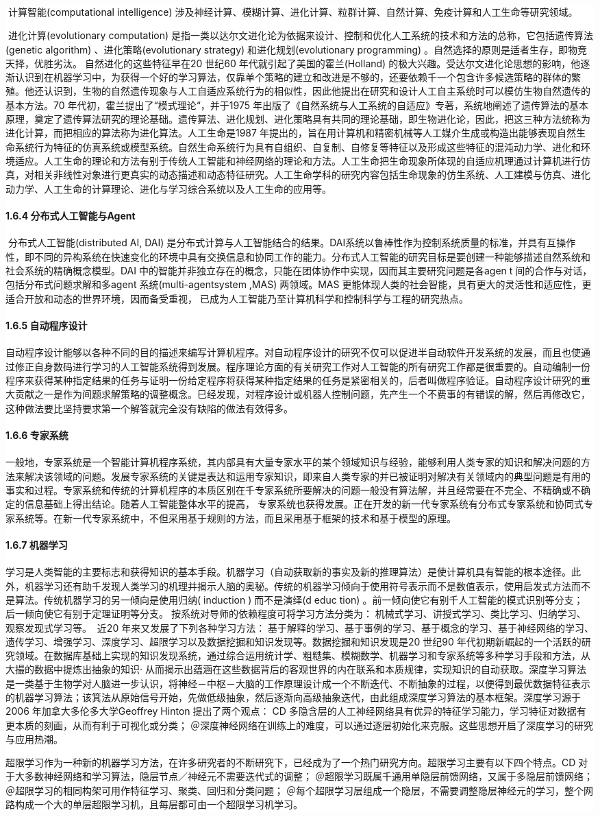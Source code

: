 ​		计算智能(computational intelligence) 涉及神经计算、模糊计算、进化计算、粒群计算、自然计算、免疫计算和人工生命等研究领域。

​		进化计算(evolutionary computation) 是指一类以达尔文进化论为依据来设计、控制和优化人工系统的技术和方法的总称，它包括遗传算法(genetic algorithm) 、进化策略(evolutionary strategy) 和进化规划(evolutionary programming) 。自然选择的原则是适者生存，即物竞天择，优胜劣汰。
​		自然进化的这些特征早在20 世纪60 年代就引起了美国的霍兰(Holland) 的极大兴趣。受达尔文进化论思想的影响，他逐渐认识到在机器学习中，为获得一个好的学习算法，仅靠单个策略的建立和改进是不够的，还要依赖千一个包含许多候选策略的群体的繁
殖。他还认识到，生物的自然遗传现象与人工自适应系统行为的相似性，因此他提出在研究和设计人工自主系统时可以模仿生物自然遗传的基本方法。70 年代初，霍兰提出了“模式理论“，并于1975 年出版了《自然系统与人工系统的自适应》专著，系统地阐述了遗传算法的基本原理，奠定了遗传算法研究的理论基础。
​		遗传算法、进化规划、进化策略具有共同的理论基础，即生物进化论，因此，把这三种方法统称为进化计算，而把相应的算法称为进化算法。
​		人工生命是1987 年提出的，旨在用计算机和精密机械等人工媒介生成或构造出能够表现自然生命系统行为特征的仿真系统或模型系统。自然生命系统行为具有自组织、自复制、自修复等特征以及形成这些特征的混沌动力学、进化和环境适应。
​		人工生命的理论和方法有别于传统人工智能和神经网络的理论和方法。人工生命把生命现象所体现的自适应机理通过计算机进行仿真，对相关非线性对象进行更真实的动态描述和动态特征研究。
​		人工生命学科的研究内容包括生命现象的仿生系统、人工建模与仿真、进化动力学、人工生命的计算理论、进化与学习综合系统以及人工生命的应用等。

#### 1.6.4 分布式人工智能与Agent

​		分布式人工智能(distributed AI, DAI) 是分布式计算与人工智能结合的结果。DAI系统以鲁棒性作为控制系统质量的标准，并具有互操作性，即不同的异构系统在快速变化的环境中具有交换信息和协同工作的能力。
​		分布式人工智能的研究目标是要创建一种能够描述自然系统和社会系统的精确概念模型。DAI 中的智能并非独立存在的概念，只能在团体协作中实现，因而其主要研究问题是各agen t 间的合作与对话，包括分布式问题求解和多agent 系统(multi-agentsystem ,MAS) 两领域。MAS 更能体现人类的社会智能，具有更大的灵活性和适应性，更适合开放和动态的世界环境，因而备受重视， 已成为人工智能乃至计算机科学和控制科学与工程的研究热点。

#### 1.6.5 自动程序设计

​		自动程序设计能够以各种不同的目的描述来编写计算机程序。对自动程序设计的研究不仅可以促进半自动软件开发系统的发展，而且也使通过修正自身数码进行学习的人工智能系统得到发展。程序理论方面的有关研究工作对人工智能的所有研究工作都是很重要的。
​		自动编制一份程序来获得某种指定结果的任务与证明一份给定程序将获得某种指定结果的任务是紧密相关的，后者叫做程序验证。
​		自动程序设计研究的重大贡献之一是作为间题求解策略的调整概念。巳经发现，对程序设计或机器人控制问题，先产生一个不费事的有错误的解，然后再修改它，这种做法要比坚持要求第一个解答就完全没有缺陷的做法有效得多。

#### 1.6.6 专家系统

​		一般地，专家系统是一个智能计算机程序系统，其内部具有大量专家水平的某个领域知识与经验，能够利用人类专家的知识和解决问题的方法来解决该领域的问题。
​		发展专家系统的关键是表达和运用专家知识，即来自人类专家的并已被证明对解决有关领域内的典型问题是有用的事实和过程。专家系统和传统的计算机程序的本质区别在千专家系统所要解决的问题一般没有算法解，并且经常要在不完全、不精确或不确定的信息基础上得出结论。
​		随着人工智能整体水平的提高， 专家系统也获得发展。正在开发的新一代专家系统有分布式专家系统和协同式专家系统等。在新一代专家系统中，不但采用基于规则的方法，而且采用基于框架的技术和基于模型的原理。

#### 1.6.7 机器学习

​		学习是人类智能的主要标志和获得知识的基本手段。机器学习（自动获取新的事实及新的推理算法）是使计算机具有智能的根本途径。此外，机器学习还有助千发现人类学习的机理并揭示人脑的奥秘。
​		传统的机器学习倾向于使用符号表示而不是数值表示，使用启发式方法而不是算法。传统机器学习的另一倾向是使用归纳( induction ) 而不是演绎(d educ tion) 。前一倾向使它有别千人工智能的模式识别等分支； 后一倾向使它有别于定理证明等分支。
​		按系统对导师的依赖程度可将学习方法分类为： 机械式学习、讲授式学习、类比学习、归纳学习、观察发现式学习等。
​		近20 年来又发展了下列各种学习方法： 基于解释的学习、基于事例的学习、基于概念的学习、基于神经网络的学习、遗传学习、增强学习、深度学习、超限学习以及数据挖掘和知识发现等。
​		数据挖掘和知识发现是20 世纪90 年代初期新崛起的一个活跃的研究领域。在数据库基础上实现的知识发现系统，通过综合运用统计学、粗糙集、模糊数学、机器学习和专家系统等多种学习手段和方法，从大撮的数据中提炼出抽象的知识· 从而揭示出蕴涵在这些数据背后的客观世界的内在联系和本质规律，实现知识的自动获取。
​		深度学习算法是一类基于生物学对人脑进一步认识，将神经－中枢－大脑的工作原理设计成一个不断迭代、不断抽象的过程，以便得到最优数据特征表示的机器学习算法；该箕法从原始信号开始，先做低级抽象，然后逐渐向高级抽象迭代，由此组成深度学习算法的基本框架。深度学习源于2006 年加拿大多伦多大学Geoffrey Hinton 提出了两个观点： CD 多隐含层的人工神经网络具有优异的特征学习能力，学习特征对数据有更本质的刻画，从而有利于可视化或分类； ＠深度神经网络在训练上的难度，可以通过逐层初始化来克服。这些思想开启了深度学习的研究与应用热潮。

​		超限学习作为一种新的机器学习方法，在许多研究者的不断研究下，已经成为了一个热门研究方向。超限学习主要有以下四个特点。CD 对于大多数神经网络和学习算法，隐层节点／神经元不需要迭代式的调整； ＠超限学习既属千通用单隐层前馈网络，又属于多隐层前馈网络； ＠超限学习的相同构架可用作特征学习、聚类、回归和分类问题； ＠每个超限学习层组成一个隐层，不需要调整隐层神经元的学习，整个网路构成一个大的单层超限学习机，且每层都可由一个超限学习机学习。
